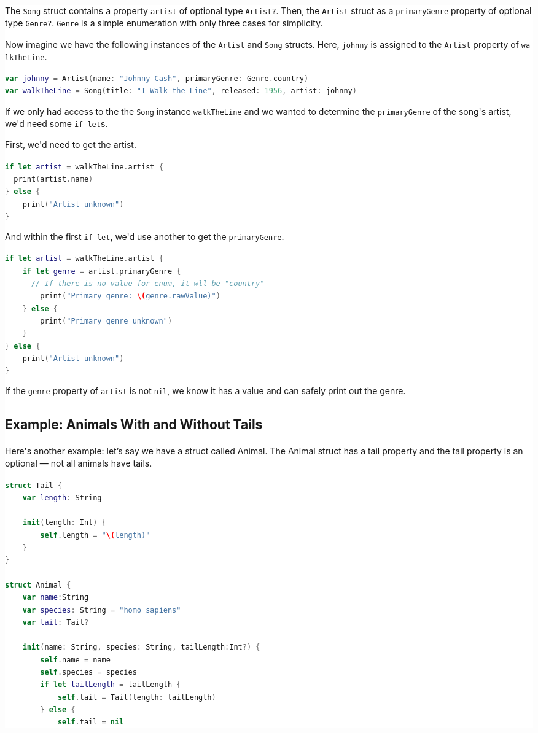 The `Song` struct contains a property `artist` of optional type `Artist?`. Then, the `Artist` struct as a `primaryGenre` property of optional type `Genre?`. `Genre` is a simple enumeration with only three cases for simplicity.

Now imagine we have the following instances of the `Artist` and `Song` structs. Here, `johnny` is assigned to the `Artist` property of `walkTheLine`.

```swift
var johnny = Artist(name: "Johnny Cash", primaryGenre: Genre.country)
var walkTheLine = Song(title: "I Walk the Line", released: 1956, artist: johnny)
```

If we only had access to the the `Song` instance `walkTheLine` and we wanted to determine the `primaryGenre` of the song's artist, we'd need some `if let`s.

First, we'd need to get the artist.

```swift
if let artist = walkTheLine.artist {
  print(artist.name)
} else {
    print("Artist unknown")
}
```

And within the first `if let`, we'd use another to get the `primaryGenre`.

```swift
if let artist = walkTheLine.artist {
    if let genre = artist.primaryGenre {
      // If there is no value for enum, it wll be "country"
        print("Primary genre: \(genre.rawValue)") 
    } else {
        print("Primary genre unknown")
    }
} else {
    print("Artist unknown")
}
```

If the `genre` property of `artist` is not `nil`, we know it has a value and can safely print out the genre.

## Example: Animals With and Without Tails

Here's another example: let’s say we have a struct called Animal. The Animal struct has a tail property and the tail property is an optional — not all animals have tails.

```swift
struct Tail {
    var length: String

    init(length: Int) {
        self.length = "\(length)"
    }
}

struct Animal {
    var name:String
    var species: String = "homo sapiens"
    var tail: Tail?

    init(name: String, species: String, tailLength:Int?) {
        self.name = name
        self.species = species
        if let tailLength = tailLength {
            self.tail = Tail(length: tailLength)
        } else {
            self.tail = nil
```